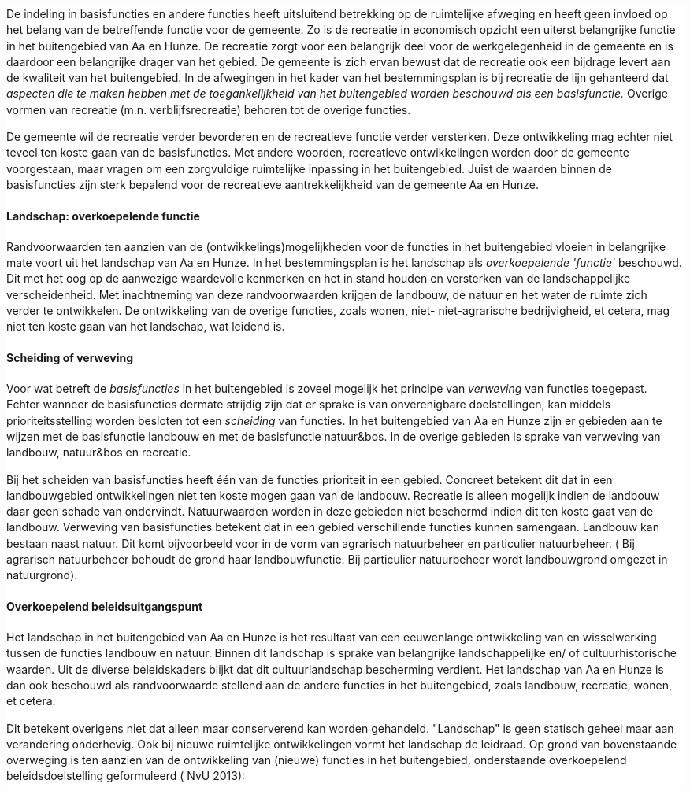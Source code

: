 De indeling in basisfuncties en andere functies heeft uitsluitend betrekking op de ruimtelijke afweging en heeft geen invloed op het belang van de betreffende functie voor de gemeente. Zo is de recreatie in economisch opzicht een uiterst belangrijke functie in het buitengebied van Aa en Hunze. De recreatie zorgt voor een belangrijk deel voor de werkgelegenheid in de gemeente en is daardoor een belangrijke drager van het gebied. De gemeente is zich ervan bewust dat de recreatie ook een bijdrage levert aan de kwaliteit van het buitengebied. In de afwegingen in het kader van het bestemmingsplan is bij recreatie de lijn gehanteerd dat *aspecten die te maken hebben met de toegankelijkheid van het buitengebied worden beschouwd als een basisfunctie.* Overige vormen van recreatie (m.n. verblijfsrecreatie) behoren tot de overige functies.

De gemeente wil de recreatie verder bevorderen en de recreatieve functie verder versterken. Deze ontwikkeling mag echter niet teveel ten koste gaan van de basisfuncties. Met andere woorden, recreatieve ontwikkelingen worden door de gemeente voorgestaan, maar vragen om een zorgvuldige ruimtelijke inpassing in het buitengebied. Juist de waarden binnen de basisfuncties zijn sterk bepalend voor de recreatieve aantrekkelijkheid van de gemeente Aa en Hunze.

#### **Landschap: overkoepelende functie**

Randvoorwaarden ten aanzien van de (ontwikkelings)mogelijkheden voor de functies in het buitengebied vloeien in belangrijke mate voort uit het landschap van Aa en Hunze. In het bestemmingsplan is het landschap als *overkoepelende 'functie'* beschouwd. Dit met het oog op de aanwezige waardevolle kenmerken en het in stand houden en versterken van de landschappelijke verscheidenheid. Met inachtneming van deze randvoorwaarden krijgen de landbouw, de natuur en het water de ruimte zich verder te ontwikkelen. De ontwikkeling van de overige functies, zoals wonen, niet- niet-agrarische bedrijvigheid, et cetera, mag niet ten koste gaan van het landschap, wat leidend is.

#### **Scheiding of verweving**

Voor wat betreft de *basisfuncties* in het buitengebied is zoveel mogelijk het principe van *verweving* van functies toegepast. Echter wanneer de basisfuncties dermate strijdig zijn dat er sprake is van onverenigbare doelstellingen, kan middels prioriteitsstelling worden besloten tot een *scheiding* van functies. In het buitengebied van Aa en Hunze zijn er gebieden aan te wijzen met de basisfunctie landbouw en met de basisfunctie natuur&bos. In de overige gebieden is sprake van verweving van landbouw, natuur&bos en recreatie.

Bij het scheiden van basisfuncties heeft één van de functies prioriteit in een gebied. Concreet betekent dit dat in een landbouwgebied ontwikkelingen niet ten koste mogen gaan van de landbouw. Recreatie is alleen mogelijk indien de landbouw daar geen schade van ondervindt. Natuurwaarden worden in deze gebieden niet beschermd indien dit ten koste gaat van de landbouw. Verweving van basisfuncties betekent dat in een gebied verschillende functies kunnen samengaan. Landbouw kan bestaan naast natuur. Dit komt bijvoorbeeld voor in de vorm van agrarisch natuurbeheer en particulier natuurbeheer. ( Bij agrarisch natuurbeheer behoudt de grond haar landbouwfunctie. Bij particulier natuurbeheer wordt landbouwgrond omgezet in natuurgrond).

#### **Overkoepelend beleidsuitgangspunt**

Het landschap in het buitengebied van Aa en Hunze is het resultaat van een eeuwenlange ontwikkeling van en wisselwerking tussen de functies landbouw en natuur. Binnen dit landschap is sprake van belangrijke landschappelijke en/ of cultuurhistorische waarden. Uit de diverse beleidskaders blijkt dat dit cultuurlandschap bescherming verdient. Het landschap van Aa en Hunze is dan ook beschouwd als randvoorwaarde stellend aan de andere functies in het buitengebied, zoals landbouw, recreatie, wonen, et cetera.

Dit betekent overigens niet dat alleen maar conserverend kan worden gehandeld. "Landschap" is geen statisch geheel maar aan verandering onderhevig. Ook bij nieuwe ruimtelijke ontwikkelingen vormt het landschap de leidraad. Op grond van bovenstaande overweging is ten aanzien van de ontwikkeling van (nieuwe) functies in het buitengebied, onderstaande overkoepelend beleidsdoelstelling geformuleerd ( NvU 2013):

